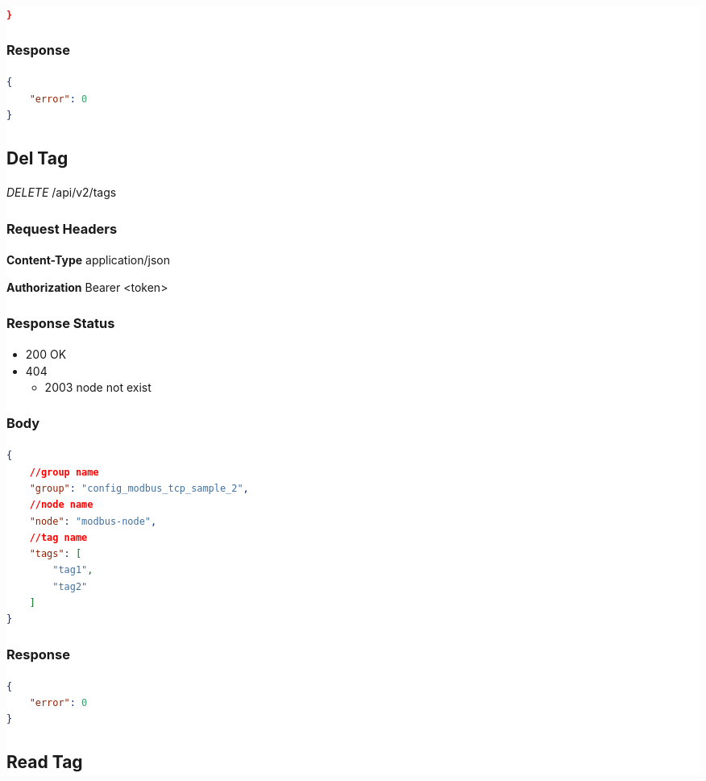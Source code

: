 ```json
}
```

### Response

```json
{
    "error": 0
}
```

## Del Tag

*DELETE*  /api/v2/tags

### Request Headers

**Content-Type**  application/json

**Authorization** Bearer \<token\>

### Response Status

* 200 OK
* 404
  * 2003 node not exist

### Body

```json
{
    //group name
    "group": "config_modbus_tcp_sample_2",
    //node name
    "node": "modbus-node",
    //tag name
    "tags": [
        "tag1",
        "tag2"
    ]
}
```

### Response

```json
{
    "error": 0
}
```

## Read Tag
